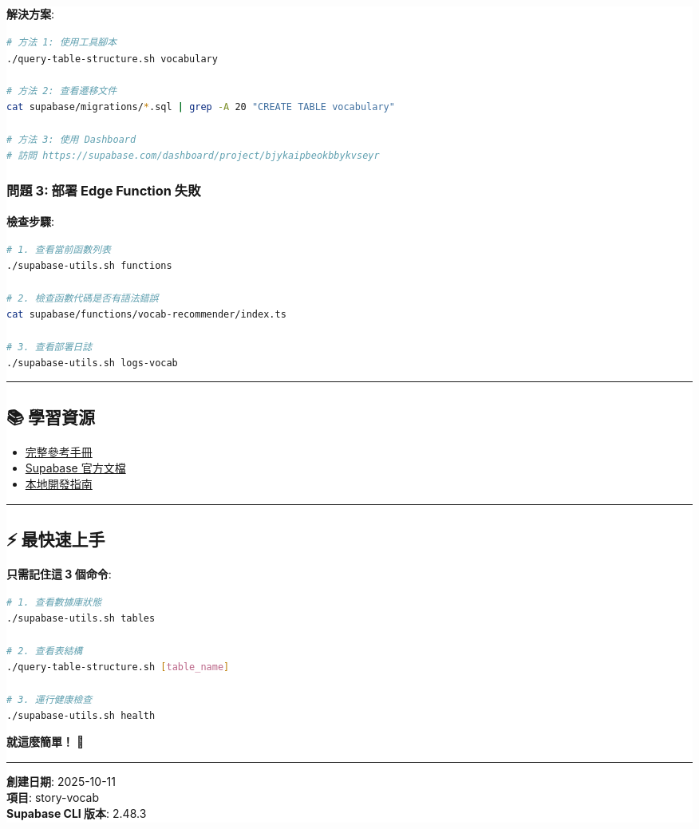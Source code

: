 **解決方案**:
```bash
# 方法 1: 使用工具腳本
./query-table-structure.sh vocabulary

# 方法 2: 查看遷移文件
cat supabase/migrations/*.sql | grep -A 20 "CREATE TABLE vocabulary"

# 方法 3: 使用 Dashboard
# 訪問 https://supabase.com/dashboard/project/bjykaipbeokbbykvseyr
```

### 問題 3: 部署 Edge Function 失敗

**檢查步驟**:
```bash
# 1. 查看當前函數列表
./supabase-utils.sh functions

# 2. 檢查函數代碼是否有語法錯誤
cat supabase/functions/vocab-recommender/index.ts

# 3. 查看部署日誌
./supabase-utils.sh logs-vocab
```

---

## 📚 學習資源

- [完整參考手冊](./SUPABASE_CLI_REFERENCE.md)
- [Supabase 官方文檔](https://supabase.com/docs/guides/cli)
- [本地開發指南](https://supabase.com/docs/guides/local-development)

---

## ⚡ 最快速上手

**只需記住這 3 個命令**:

```bash
# 1. 查看數據庫狀態
./supabase-utils.sh tables

# 2. 查看表結構
./query-table-structure.sh [table_name]

# 3. 運行健康檢查
./supabase-utils.sh health
```

**就這麼簡單！** 🎉

---

**創建日期**: 2025-10-11  
**項目**: story-vocab  
**Supabase CLI 版本**: 2.48.3

